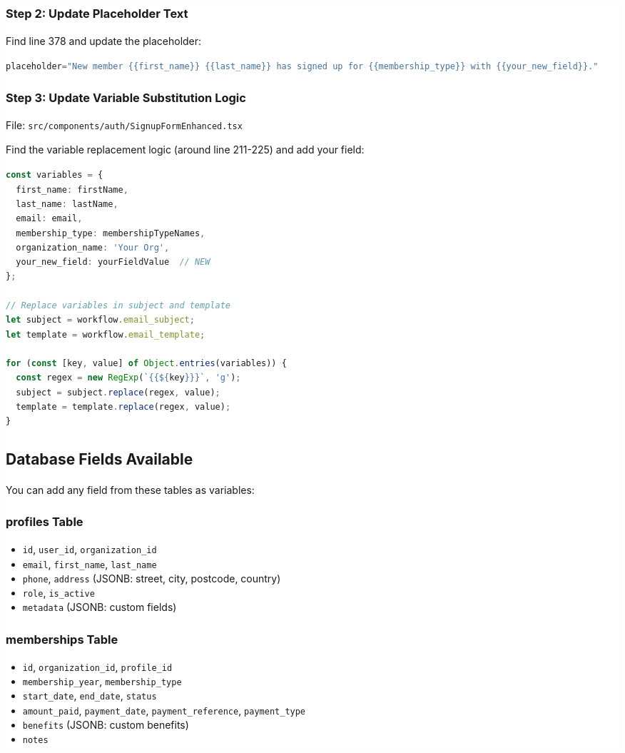 ### Step 2: Update Placeholder Text

Find line 378 and update the placeholder:
```typescript
placeholder="New member {{first_name}} {{last_name}} has signed up for {{membership_type}} with {{your_new_field}}."
```

### Step 3: Update Variable Substitution Logic

File: `src/components/auth/SignupFormEnhanced.tsx`

Find the variable replacement logic (around line 211-225) and add your field:
```typescript
const variables = {
  first_name: firstName,
  last_name: lastName,
  email: email,
  membership_type: membershipTypeNames,
  organization_name: 'Your Org',
  your_new_field: yourFieldValue  // NEW
};

// Replace variables in subject and template
let subject = workflow.email_subject;
let template = workflow.email_template;

for (const [key, value] of Object.entries(variables)) {
  const regex = new RegExp(`{{${key}}}`, 'g');
  subject = subject.replace(regex, value);
  template = template.replace(regex, value);
}
```

## Database Fields Available

You can add any field from these tables as variables:

### profiles Table
- `id`, `user_id`, `organization_id`
- `email`, `first_name`, `last_name`
- `phone`, `address` (JSONB: street, city, postcode, country)
- `role`, `is_active`
- `metadata` (JSONB: custom fields)

### memberships Table
- `id`, `organization_id`, `profile_id`
- `membership_year`, `membership_type`
- `start_date`, `end_date`, `status`
- `amount_paid`, `payment_date`, `payment_reference`, `payment_type`
- `benefits` (JSONB: custom benefits)
- `notes`
